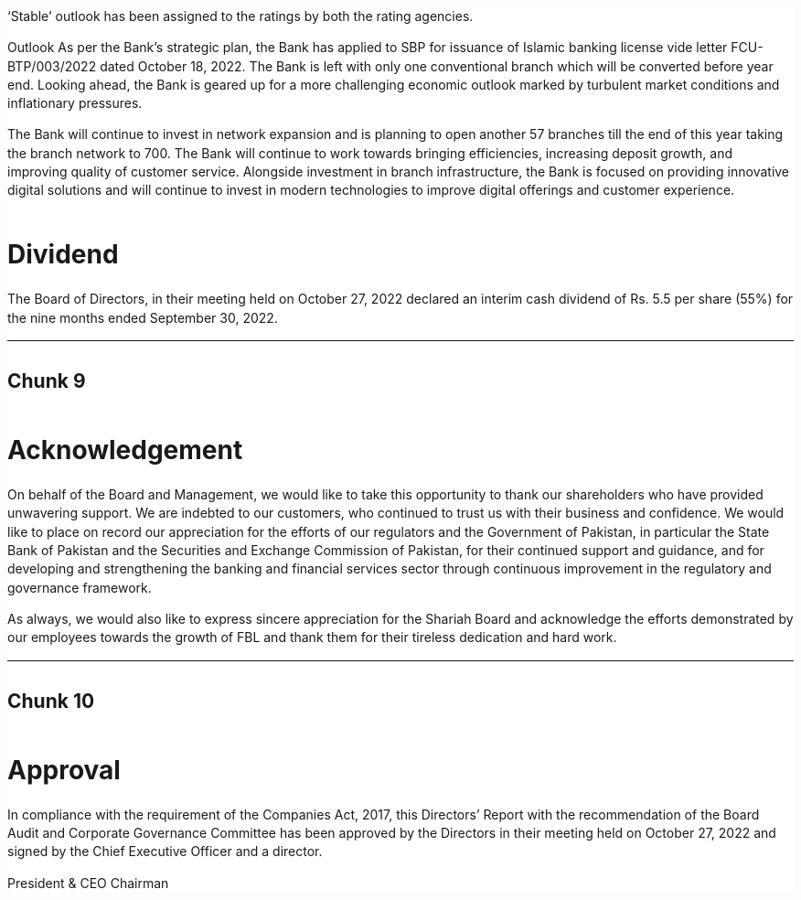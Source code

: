 ‘Stable’ outlook has been assigned to the ratings by both the rating agencies.



Outlook
As per the Bank’s strategic plan, the Bank has applied to SBP for issuance of Islamic banking license vide letter FCU-BTP/003/2022 dated October 18, 2022. The Bank is left with only one conventional branch which will be converted before year end. Looking ahead, the Bank is geared up for a more challenging economic outlook marked by turbulent market conditions and inflationary pressures.

The Bank will continue to invest in network expansion and is planning to open another 57 branches till the end of this year taking the branch network to 700. The Bank will continue to work towards bringing efficiencies, increasing deposit growth, and improving quality of customer service. Alongside investment in branch infrastructure, the Bank is focused on providing innovative digital solutions and will continue to invest in modern technologies to improve digital offerings and customer experience.

# Dividend

The Board of Directors, in their meeting held on October 27, 2022 declared an interim cash dividend of Rs. 5.5 per share (55%) for the nine months ended September 30, 2022.

---

## Chunk 9

# Acknowledgement

On behalf of the Board and Management, we would like to take this opportunity to thank our shareholders who have provided unwavering support. We are indebted to our customers, who continued to trust us with their business and confidence. We would like to place on record our appreciation for the efforts of our regulators and the Government of Pakistan, in particular the State Bank of Pakistan and the Securities and Exchange Commission of Pakistan, for their continued support and guidance, and for developing and strengthening the banking and financial services sector through continuous improvement in the regulatory and governance framework.

As always, we would also like to express sincere appreciation for the Shariah Board and acknowledge the efforts demonstrated by our employees towards the growth of FBL and thank them for their tireless dedication and hard work.

---

## Chunk 10

# Approval

In compliance with the requirement of the Companies Act, 2017, this Directors’ Report with the recommendation of the Board Audit and Corporate Governance Committee has been approved by the Directors in their meeting held on October 27, 2022 and signed by the Chief Executive Officer and a director.

President & CEO                                                Chairman
